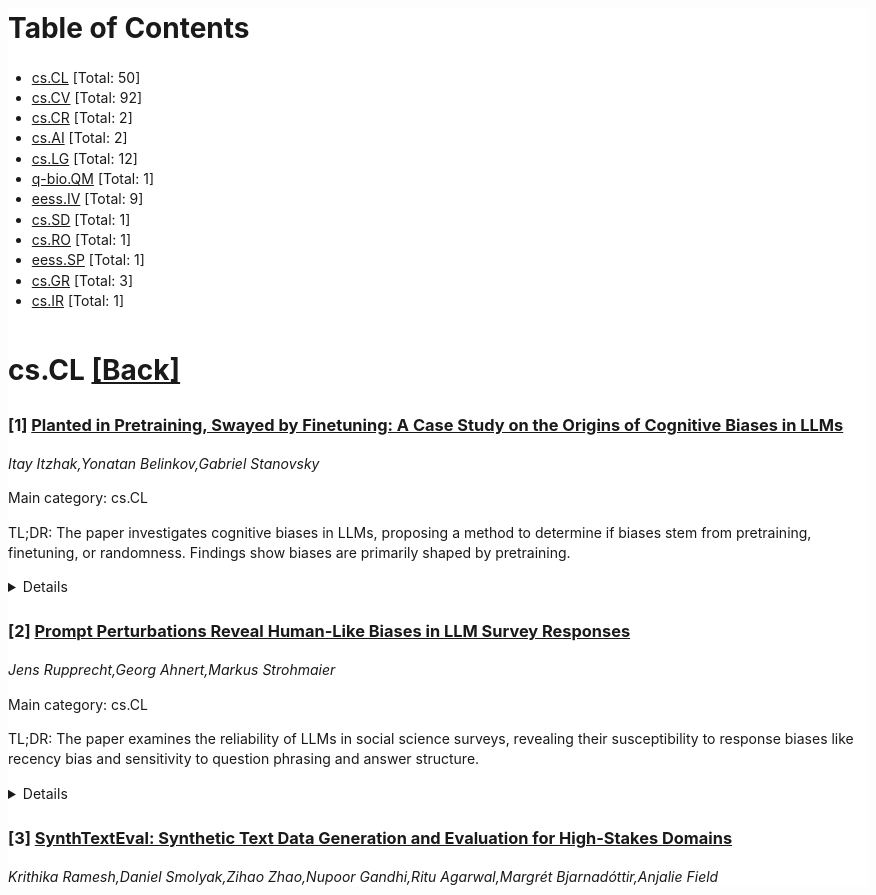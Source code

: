 <div id=toc></div>

# Table of Contents

- [cs.CL](#cs.CL) [Total: 50]
- [cs.CV](#cs.CV) [Total: 92]
- [cs.CR](#cs.CR) [Total: 2]
- [cs.AI](#cs.AI) [Total: 2]
- [cs.LG](#cs.LG) [Total: 12]
- [q-bio.QM](#q-bio.QM) [Total: 1]
- [eess.IV](#eess.IV) [Total: 9]
- [cs.SD](#cs.SD) [Total: 1]
- [cs.RO](#cs.RO) [Total: 1]
- [eess.SP](#eess.SP) [Total: 1]
- [cs.GR](#cs.GR) [Total: 3]
- [cs.IR](#cs.IR) [Total: 1]


<div id='cs.CL'></div>

# cs.CL [[Back]](#toc)

### [1] [Planted in Pretraining, Swayed by Finetuning: A Case Study on the Origins of Cognitive Biases in LLMs](https://arxiv.org/abs/2507.07186)
*Itay Itzhak,Yonatan Belinkov,Gabriel Stanovsky*

Main category: cs.CL

TL;DR: The paper investigates cognitive biases in LLMs, proposing a method to determine if biases stem from pretraining, finetuning, or randomness. Findings show biases are primarily shaped by pretraining.


<details><summary>Details</summary></details>


### [2] [Prompt Perturbations Reveal Human-Like Biases in LLM Survey Responses](https://arxiv.org/abs/2507.07188)
*Jens Rupprecht,Georg Ahnert,Markus Strohmaier*

Main category: cs.CL

TL;DR: The paper examines the reliability of LLMs in social science surveys, revealing their susceptibility to response biases like recency bias and sensitivity to question phrasing and answer structure.


<details><summary>Details</summary></details>


### [3] [SynthTextEval: Synthetic Text Data Generation and Evaluation for High-Stakes Domains](https://arxiv.org/abs/2507.07229)
*Krithika Ramesh,Daniel Smolyak,Zihao Zhao,Nupoor Gandhi,Ritu Agarwal,Margrét Bjarnadóttir,Anjalie Field*
